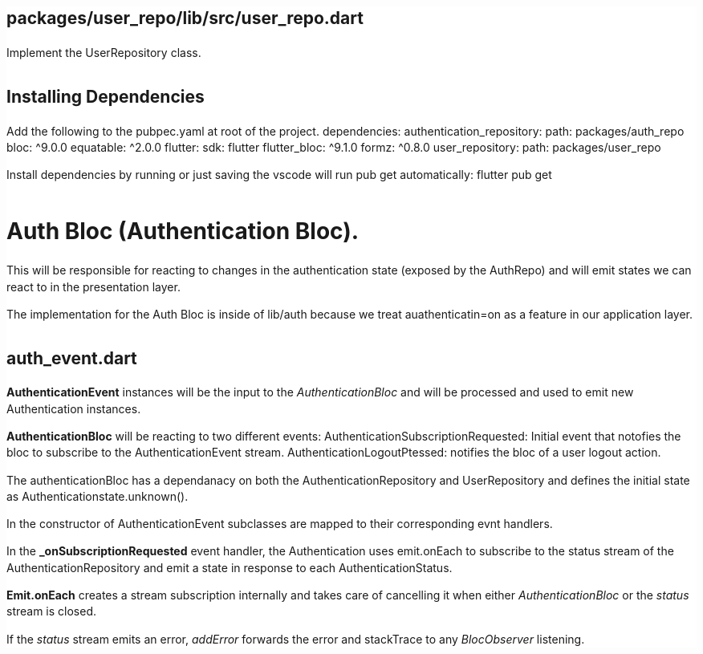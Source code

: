 ## packages/user_repo/lib/src/user_repo.dart
Implement the UserRepository class.

## Installing Dependencies
Add the following to the pubpec.yaml at root of the project.
dependencies:
  authentication_repository:
    path: packages/auth_repo
  bloc: ^9.0.0
  equatable: ^2.0.0
  flutter:
    sdk: flutter
  flutter_bloc: ^9.1.0
  formz: ^0.8.0
  user_repository:
    path: packages/user_repo

Install dependencies by running or just saving the vscode will run pub get automatically:
flutter pub get 

# Auth Bloc (Authentication Bloc).
This will be responsible for reacting to changes in the authentication state (exposed by the AuthRepo) and will emit states we can react to in the presentation layer.

The implementation for the Auth Bloc is inside of lib/auth because we treat auathenticatin=on as a feature in our application layer.

## auth_event.dart
**AuthenticationEvent** instances will be the input to the *AuthenticationBloc* and will be processed and used to emit new Authentication instances.

**AuthenticationBloc** will be reacting to two different events:
    AuthenticationSubscriptionRequested: Initial event that notofies the bloc to subscribe to the AuthenticationEvent stream.
    AuthenticationLogoutPtessed: notifies the bloc of a user logout action.

The authenticationBloc has a dependanacy on both the AuthenticationRepository and UserRepository and defines the initial state as Authenticationstate.unknown().

In the constructor of AuthenticationEvent subclasses are mapped to their corresponding evnt handlers.

In the **_onSubscriptionRequested** event handler, the Authentication uses emit.onEach to subscribe to the status stream of the AuthenticationRepository and emit a state in response to each AuthenticationStatus.

**Emit.onEach** creates a stream subscription internally and takes care of cancelling it when either *AuthenticationBloc* or the *status* stream is closed.

If the *status* stream emits an error, *addError* forwards the error and stackTrace to any *BlocObserver* listening.
